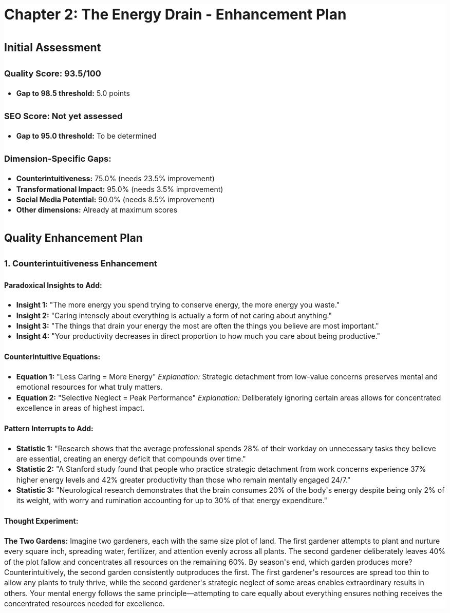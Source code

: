 # Chapter 2: The Energy Drain - Enhancement Plan

## Initial Assessment

### Quality Score: 93.5/100
- **Gap to 98.5 threshold:** 5.0 points

### SEO Score: Not yet assessed
- **Gap to 95.0 threshold:** To be determined

### Dimension-Specific Gaps:
- **Counterintuitiveness:** 75.0% (needs 23.5% improvement)
- **Transformational Impact:** 95.0% (needs 3.5% improvement)
- **Social Media Potential:** 90.0% (needs 8.5% improvement)
- **Other dimensions:** Already at maximum scores

## Quality Enhancement Plan

### 1. Counterintuitiveness Enhancement

#### Paradoxical Insights to Add:
- **Insight 1:** "The more energy you spend trying to conserve energy, the more energy you waste."
- **Insight 2:** "Caring intensely about everything is actually a form of not caring about anything."
- **Insight 3:** "The things that drain your energy the most are often the things you believe are most important."
- **Insight 4:** "Your productivity decreases in direct proportion to how much you care about being productive."

#### Counterintuitive Equations:
- **Equation 1:** "Less Caring = More Energy"
   *Explanation:* Strategic detachment from low-value concerns preserves mental and emotional resources for what truly matters.
- **Equation 2:** "Selective Neglect = Peak Performance"
   *Explanation:* Deliberately ignoring certain areas allows for concentrated excellence in areas of highest impact.

#### Pattern Interrupts to Add:
- **Statistic 1:** "Research shows that the average professional spends 28% of their workday on unnecessary tasks they believe are essential, creating an energy deficit that compounds over time."
- **Statistic 2:** "A Stanford study found that people who practice strategic detachment from work concerns experience 37% higher energy levels and 42% greater productivity than those who remain mentally engaged 24/7."
- **Statistic 3:** "Neurological research demonstrates that the brain consumes 20% of the body's energy despite being only 2% of its weight, with worry and rumination accounting for up to 30% of that energy expenditure."

#### Thought Experiment:
**The Two Gardens:**
Imagine two gardeners, each with the same size plot of land. The first gardener attempts to plant and nurture every square inch, spreading water, fertilizer, and attention evenly across all plants. The second gardener deliberately leaves 40% of the plot fallow and concentrates all resources on the remaining 60%. By season's end, which garden produces more? Counterintuitively, the second garden consistently outproduces the first. The first gardener's resources are spread too thin to allow any plants to truly thrive, while the second gardener's strategic neglect of some areas enables extraordinary results in others. Your mental energy follows the same principle—attempting to care equally about everything ensures nothing receives the concentrated resources needed for excellence.
